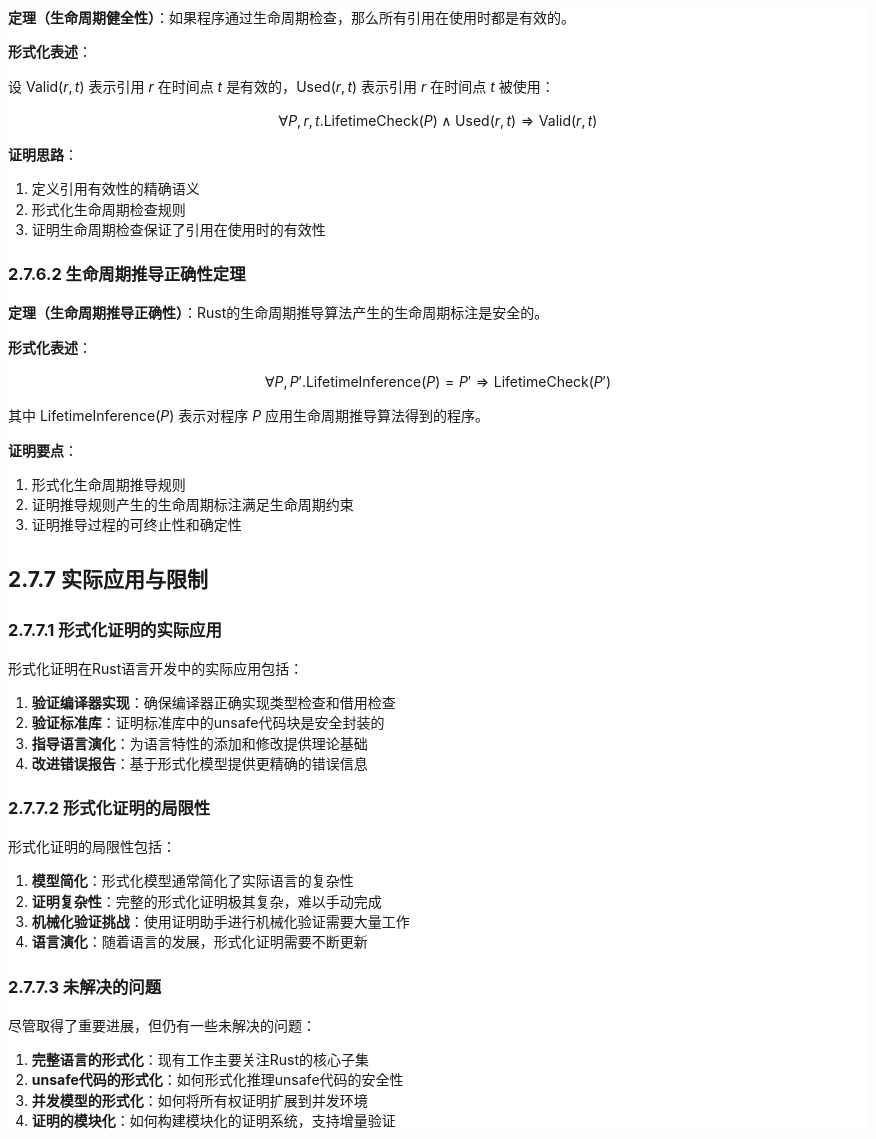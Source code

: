 **定理（生命周期健全性）**：如果程序通过生命周期检查，那么所有引用在使用时都是有效的。

**形式化表述**：

设 $\text{Valid}(r, t)$ 表示引用 $r$ 在时间点 $t$ 是有效的，$\text{Used}(r, t)$ 表示引用 $r$ 在时间点 $t$ 被使用：

$$\forall P, r, t. \text{LifetimeCheck}(P) \land \text{Used}(r, t) \Rightarrow \text{Valid}(r, t)$$

**证明思路**：

1. 定义引用有效性的精确语义
2. 形式化生命周期检查规则
3. 证明生命周期检查保证了引用在使用时的有效性

### 2.7.6.2 生命周期推导正确性定理

**定理（生命周期推导正确性）**：Rust的生命周期推导算法产生的生命周期标注是安全的。

**形式化表述**：

$$\forall P, P'. \text{LifetimeInference}(P) = P' \Rightarrow \text{LifetimeCheck}(P')$$

其中 $\text{LifetimeInference}(P)$ 表示对程序 $P$ 应用生命周期推导算法得到的程序。

**证明要点**：

1. 形式化生命周期推导规则
2. 证明推导规则产生的生命周期标注满足生命周期约束
3. 证明推导过程的可终止性和确定性

## 2.7.7 实际应用与限制

### 2.7.7.1 形式化证明的实际应用

形式化证明在Rust语言开发中的实际应用包括：

1. **验证编译器实现**：确保编译器正确实现类型检查和借用检查
2. **验证标准库**：证明标准库中的unsafe代码块是安全封装的
3. **指导语言演化**：为语言特性的添加和修改提供理论基础
4. **改进错误报告**：基于形式化模型提供更精确的错误信息

### 2.7.7.2 形式化证明的局限性

形式化证明的局限性包括：

1. **模型简化**：形式化模型通常简化了实际语言的复杂性
2. **证明复杂性**：完整的形式化证明极其复杂，难以手动完成
3. **机械化验证挑战**：使用证明助手进行机械化验证需要大量工作
4. **语言演化**：随着语言的发展，形式化证明需要不断更新

### 2.7.7.3 未解决的问题

尽管取得了重要进展，但仍有一些未解决的问题：

1. **完整语言的形式化**：现有工作主要关注Rust的核心子集
2. **unsafe代码的形式化**：如何形式化推理unsafe代码的安全性
3. **并发模型的形式化**：如何将所有权证明扩展到并发环境
4. **证明的模块化**：如何构建模块化的证明系统，支持增量验证
